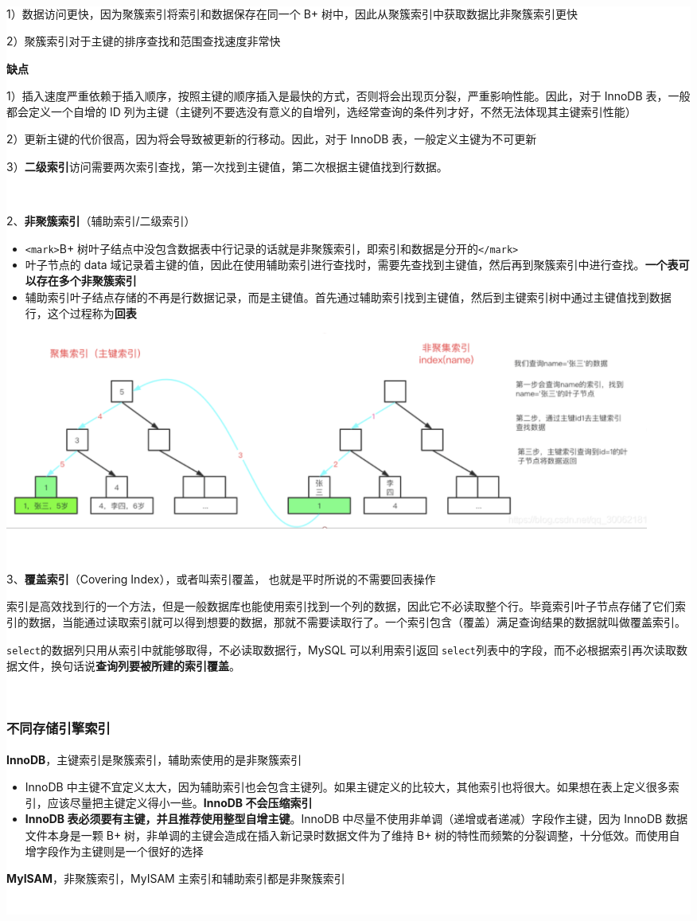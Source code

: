 1）数据访问更快，因为聚簇索引将索引和数据保存在同一个 B+ 树中，因此从聚簇索引中获取数据比非聚簇索引更快

2）聚簇索引对于主键的排序查找和范围查找速度非常快

**缺点**

1）插入速度严重依赖于插入顺序，按照主键的顺序插入是最快的方式，否则将会出现页分裂，严重影响性能。因此，对于 InnoDB 表，一般都会定义一个自增的 ID 列为主键（主键列不要选没有意义的自增列，选经常查询的条件列才好，不然无法体现其主键索引性能）

2）更新主键的代价很高，因为将会导致被更新的行移动。因此，对于 InnoDB 表，一般定义主键为不可更新

3）**二级索引**访问需要两次索引查找，第一次找到主键值，第二次根据主键值找到行数据。

<br>

2、**非聚簇索引**（辅助索引/二级索引）

- `<mark>`B+ 树叶子结点中没包含数据表中行记录的话就是非聚簇索引，即索引和数据是分开的`</mark>`
- 叶子节点的 data 域记录着主键的值，因此在使用辅助索引进行查找时，需要先查找到主键值，然后再到聚簇索引中进行查找。**一个表可以存在多个非聚簇索引**
- 辅助索引叶子结点存储的不再是行数据记录，而是主键值。首先通过辅助索引找到主键值，然后到主键索引树中通过主键值找到数据行，这个过程称为**回表**

![image-20210522200620369](./assets/image-20210522200620369.png)

<br>

3、**覆盖索引**（Covering Index），或者叫索引覆盖， 也就是平时所说的不需要回表操作

索引是高效找到行的一个方法，但是一般数据库也能使用索引找到一个列的数据，因此它不必读取整个行。毕竟索引叶子节点存储了它们索引的数据，当能通过读取索引就可以得到想要的数据，那就不需要读取行了。一个索引包含（覆盖）满足查询结果的数据就叫做覆盖索引。

`select`的数据列只用从索引中就能够取得，不必读取数据行，MySQL 可以利用索引返回 `select`列表中的字段，而不必根据索引再次读取数据文件，换句话说**查询列要被所建的索引覆盖**。

<br>

### 不同存储引擎索引

**InnoDB**，主键索引是聚簇索引，辅助索使用的是非聚簇索引

- InnoDB 中主键不宜定义太大，因为辅助索引也会包含主键列。如果主键定义的比较大，其他索引也将很大。如果想在表上定义很多索引，应该尽量把主键定义得小一些。**InnoDB 不会压缩索引**
- **InnoDB 表必须要有主键，并且推荐使用整型自增主键**。InnoDB 中尽量不使用非单调（递增或者递减）字段作主键，因为 InnoDB 数据文件本身是一颗 B+ 树，非单调的主键会造成在插入新记录时数据文件为了维持 B+ 树的特性而频繁的分裂调整，十分低效。而使用自增字段作为主键则是一个很好的选择

**MyISAM**，非聚簇索引，MyISAM 主索引和辅助索引都是非聚簇索引

<br>
